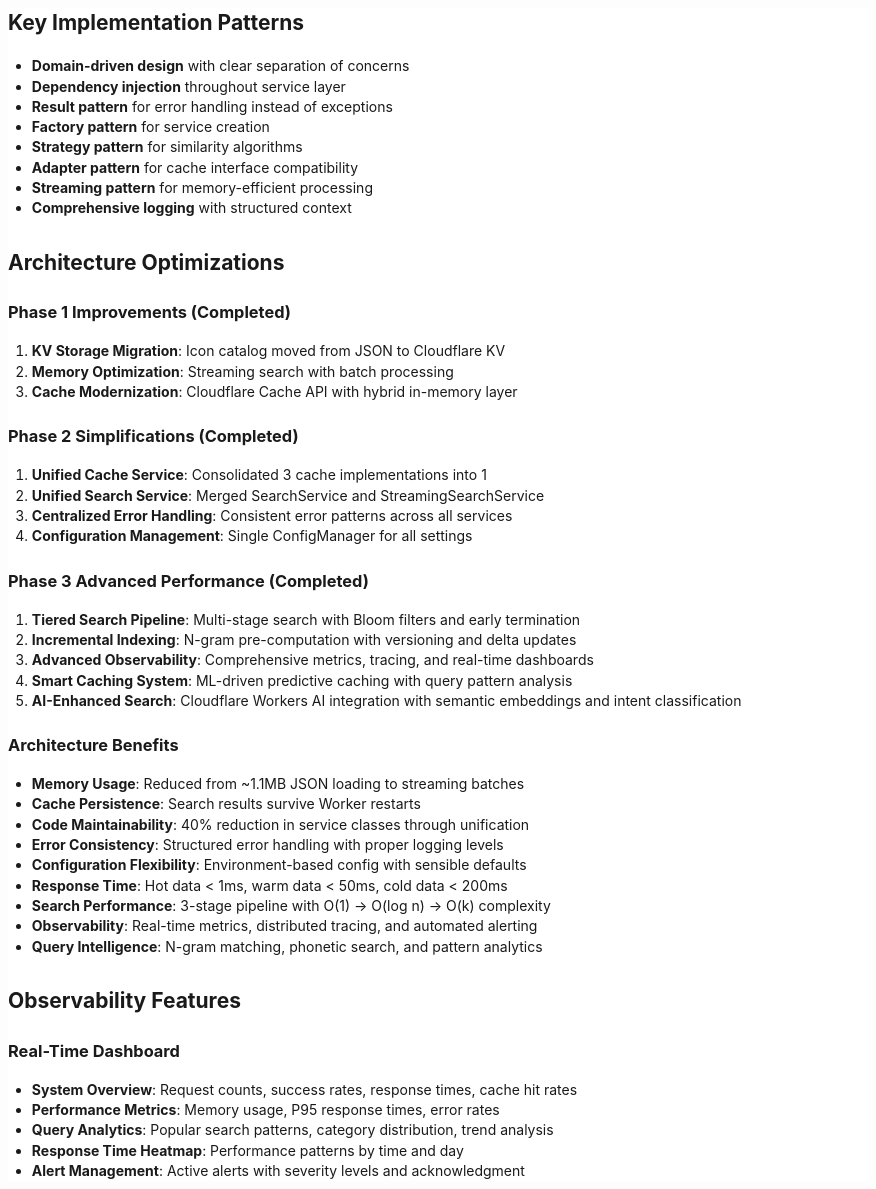 ## Key Implementation Patterns
- **Domain-driven design** with clear separation of concerns
- **Dependency injection** throughout service layer
- **Result pattern** for error handling instead of exceptions
- **Factory pattern** for service creation
- **Strategy pattern** for similarity algorithms
- **Adapter pattern** for cache interface compatibility
- **Streaming pattern** for memory-efficient processing
- **Comprehensive logging** with structured context

## Architecture Optimizations

### Phase 1 Improvements (Completed)
1. **KV Storage Migration**: Icon catalog moved from JSON to Cloudflare KV
2. **Memory Optimization**: Streaming search with batch processing
3. **Cache Modernization**: Cloudflare Cache API with hybrid in-memory layer

### Phase 2 Simplifications (Completed)
1. **Unified Cache Service**: Consolidated 3 cache implementations into 1
2. **Unified Search Service**: Merged SearchService and StreamingSearchService
3. **Centralized Error Handling**: Consistent error patterns across all services
4. **Configuration Management**: Single ConfigManager for all settings

### Phase 3 Advanced Performance (Completed)
1. **Tiered Search Pipeline**: Multi-stage search with Bloom filters and early termination
2. **Incremental Indexing**: N-gram pre-computation with versioning and delta updates
3. **Advanced Observability**: Comprehensive metrics, tracing, and real-time dashboards
4. **Smart Caching System**: ML-driven predictive caching with query pattern analysis
5. **AI-Enhanced Search**: Cloudflare Workers AI integration with semantic embeddings and intent classification

### Architecture Benefits
- **Memory Usage**: Reduced from ~1.1MB JSON loading to streaming batches
- **Cache Persistence**: Search results survive Worker restarts  
- **Code Maintainability**: 40% reduction in service classes through unification
- **Error Consistency**: Structured error handling with proper logging levels
- **Configuration Flexibility**: Environment-based config with sensible defaults
- **Response Time**: Hot data < 1ms, warm data < 50ms, cold data < 200ms
- **Search Performance**: 3-stage pipeline with O(1) → O(log n) → O(k) complexity
- **Observability**: Real-time metrics, distributed tracing, and automated alerting
- **Query Intelligence**: N-gram matching, phonetic search, and pattern analytics

## Observability Features

### Real-Time Dashboard
- **System Overview**: Request counts, success rates, response times, cache hit rates
- **Performance Metrics**: Memory usage, P95 response times, error rates
- **Query Analytics**: Popular search patterns, category distribution, trend analysis
- **Response Time Heatmap**: Performance patterns by time and day
- **Alert Management**: Active alerts with severity levels and acknowledgment
